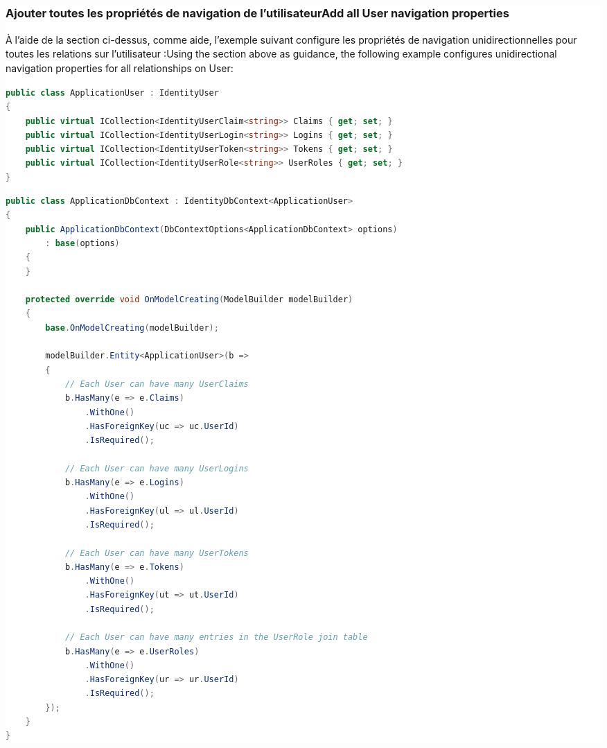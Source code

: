 ### <a name="add-all-user-navigation-properties"></a><span data-ttu-id="1f537-250">Ajouter toutes les propriétés de navigation de l’utilisateur</span><span class="sxs-lookup"><span data-stu-id="1f537-250">Add all User navigation properties</span></span>

<span data-ttu-id="1f537-251">À l’aide de la section ci-dessus, comme aide, l’exemple suivant configure les propriétés de navigation unidirectionnelles pour toutes les relations sur l’utilisateur :</span><span class="sxs-lookup"><span data-stu-id="1f537-251">Using the section above as guidance, the following example configures unidirectional navigation properties for all relationships on User:</span></span>

```csharp
public class ApplicationUser : IdentityUser
{
    public virtual ICollection<IdentityUserClaim<string>> Claims { get; set; }
    public virtual ICollection<IdentityUserLogin<string>> Logins { get; set; }
    public virtual ICollection<IdentityUserToken<string>> Tokens { get; set; }
    public virtual ICollection<IdentityUserRole<string>> UserRoles { get; set; }
}
```

```csharp
public class ApplicationDbContext : IdentityDbContext<ApplicationUser>
{
    public ApplicationDbContext(DbContextOptions<ApplicationDbContext> options)
        : base(options)
    {
    }

    protected override void OnModelCreating(ModelBuilder modelBuilder)
    {
        base.OnModelCreating(modelBuilder);

        modelBuilder.Entity<ApplicationUser>(b =>
        {
            // Each User can have many UserClaims
            b.HasMany(e => e.Claims)
                .WithOne()
                .HasForeignKey(uc => uc.UserId)
                .IsRequired();

            // Each User can have many UserLogins
            b.HasMany(e => e.Logins)
                .WithOne()
                .HasForeignKey(ul => ul.UserId)
                .IsRequired();

            // Each User can have many UserTokens
            b.HasMany(e => e.Tokens)
                .WithOne()
                .HasForeignKey(ut => ut.UserId)
                .IsRequired();

            // Each User can have many entries in the UserRole join table
            b.HasMany(e => e.UserRoles)
                .WithOne()
                .HasForeignKey(ur => ur.UserId)
                .IsRequired();
        });
    }
}
```

